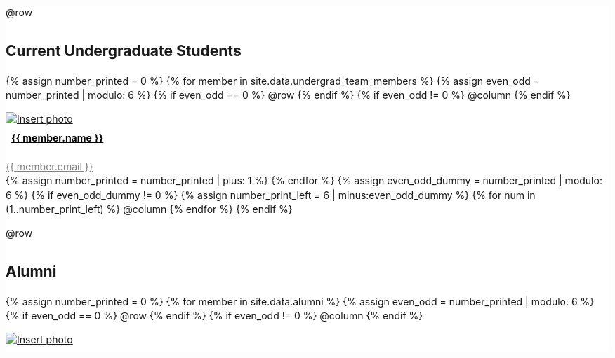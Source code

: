 @row
## <b>Current Undergraduate Students</b>

{% assign number_printed = 0 %}
{% for member in site.data.undergrad_team_members %}
{% assign even_odd = number_printed | modulo: 6 %}
{% if even_odd == 0 %}
@row
{% endif %}
{% if even_odd != 0 %}
@column
{% endif %}
<div class="polaroid">
  <a href="{{ member.profile_link }}">
    <img src="{{ site.url }}/assets/images/people/{{ member.photo }}" alt="Insert photo" style="width:100%; height:100%; padding-bottom: 0.5em;"/>
  </a>

  <div class="sub-heading">
    &nbsp;
    <a style="color: black" href="{{ member.profile_link }}">
      <b>{{ member.name }}</b>
    </a>
    <br>
    &nbsp;
    <a style="color:grey">
      <div class="overflow-information">
        <a style="color:grey" href="mailto:{{ member.email }}">
        {{ member.email }}
        </a>
      </div>
    </a>
    
  </div>
</div>
{% assign number_printed = number_printed | plus: 1 %}
{% endfor %}
{% assign even_odd_dummy = number_printed | modulo: 6 %}
{% if even_odd_dummy != 0 %}
{% assign number_print_left = 6 | minus:even_odd_dummy %}
{% for num in (1..number_print_left) %}
@column
{% endfor %} 
{% endif %}


@row
## <b>Alumni</b>

{% assign number_printed = 0 %}
{% for member in site.data.alumni %}
{% assign even_odd = number_printed | modulo: 6 %}
{% if even_odd == 0 %}
@row
{% endif %}
{% if even_odd != 0 %}
@column
{% endif %}
<div class="polaroid">
  <a href="{{ member.profile_link }}">
    <img src="{{ site.url }}/assets/images/people/{{ member.photo }}" alt="Insert photo" style="width:100%; height:100%; padding-bottom: 0.5em;"/>
  </a>
